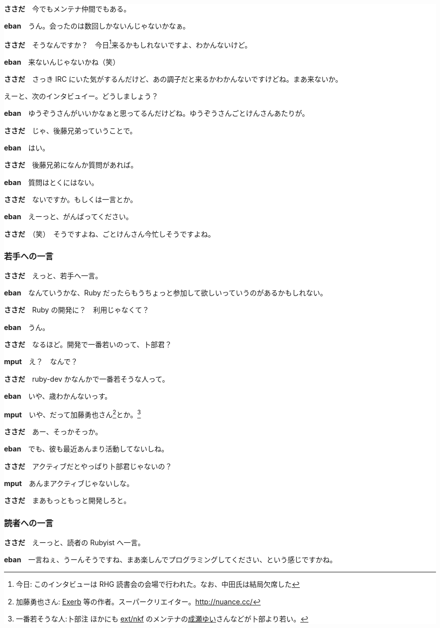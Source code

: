 __ささだ__　今でもメンテナ仲間でもある。

__eban__　うん。会ったのは数回しかないんじゃないかなぁ。

__ささだ__　そうなんですか？　今日[^33]来るかもしれないですよ、わかんないけど。

__eban__　来ないんじゃないかね（笑）

__ささだ__　さっき IRC にいた気がするんだけど、あの調子だと来るかわかんないですけどね。まあ来ないか。

えーと、次のインタビュイー。どうしましょう？

__eban__　ゆうぞうさんがいいかなぁと思ってるんだけどね。ゆうぞうさんごとけんさんあたりが。

__ささだ__　じゃ、後藤兄弟っていうことで。

__eban__　はい。

__ささだ__　後藤兄弟になんか質問があれば。

__eban__　質問はとくにはない。

__ささだ__　ないですか。もしくは一言とか。

__eban__　えーっと、がんばってください。

__ささだ__　（笑）　そうですよね、ごとけんさん今忙しそうですよね。

### 若手への一言

__ささだ__　えっと、若手へ一言。

__eban__　なんていうかな、Ruby だったらもうちょっと参加して欲しいっていうのがあるかもしれない。

__ささだ__　Ruby の開発に？　利用じゃなくて？

__eban__　うん。

__ささだ__　なるほど。開発で一番若いのって、卜部君？

__mput__　え？　なんで？

__ささだ__　ruby-dev かなんかで一番若そうな人って。

__eban__　いや、歳わかんないっす。

__mput__　いや、だって加藤勇也さん[^34]とか。[^35]

__ささだ__　あー、そっかそっか。

__eban__　でも、彼も最近あんまり活動してないしね。

__ささだ__　アクティブだとやっぱり卜部君じゃないの？

__mput__　あんまアクティブじゃないしな。

__ささだ__　まあもっともっと開発しろと。

### 読者への一言

__ささだ__　えーっと、読者の Rubyist へ一言。

__eban__　一言ねぇ、うーんそうですね、まあ楽しんでプログラミングしてください、という感じですかね。


[^1]: 小飼さん: 小飼弾氏。最近はテレビでもおなじみの Perl ハッカー。http://www.dan.co.jp/~dankogai/
[^2]: 稲葉さん: 稲葉浩人氏。Perl ハッカー
[^3]: あの日記: [Just another Ruby porter,](http://jarp.does.notwork.org/diary/) のこと
[^4]: いつ頃: [『TRY! PC』の紹介記事](:?0009-Hotlinks#f12)の話だと思われる
[^5]: 原さん: 原信一郎氏。[blade](http://blade.nagaokaut.ac.jp/ruby/) の管理者としてもおなじみ
[^6]: neko operator: Perl 6 で新たに追加される演算子の一つで [^..^](http://www.rubyist.net/~matz/20050803.html#p02) と書く
[^7]: 矢印: 1.9 で試験的に導入されている [->](http://www.rubyist.net/~matz/20050721.html#p03) のこと
[^8]: かんさん: ふしはらかん氏。http://www.mikihoshi.com/d/
[^9]: 今はある: [ruby-matchit.vim](http://vim.sourceforge.net/scripts/script.php?script_id=290) または [ftplugin/ruby.vim](http://vim.sourceforge.net/scripts/script.php?script_id=303)（ftplugin/ruby.vim の場合は matchit.vim を有効にしておく必要がある）。
[^10]: 前田さん: 前田修吾氏。[[0002-Hotlinks]]を参照
[^11]: mail なんとか: [[ruby-list:12146]] の sendmail.rb と fetchmail.rb、あるいは [[ruby-list:12169]] の mailclient.rb か
[^12]: 後藤さんじゃないかな: 後藤謙太郎さんによる『C MAGAZINE』（ソフトバンクパブリッシング）の連載記事『なぁRubyを読もうじゃないか』
[^13]: eruby かなんかの: 『C MAGAZINE』に連載された「Ruby マスターへの道」の「第 6 回 eRuby」（2001 年 10 月号）
[^14]: 拡張ライブラリのやつ: 「Ruby マスターへの道」の「第 1 回 拡張ライブラリの作成（1）」（2001 年 5 月号）、「第 2 回 拡張ライブラリの作成（2）」（2001 年 6 月号）
[^15]: 青木「（VAX は）ちょっとねー」: これは「いらないよね」という意味ではなく、「デカすぎて置き場所に困るよね」という意味である。
[^16]: OpenVMS: 正確を期すために付言すると、VMS と OpenVMS は名前が変わっただけであって、オープンソースになったとかアーキテクチャが違うとかいうことはない。
[^17]: LL: [日本 Unix ユーザ会](http://www.jus.or.jp/)による Lightweight Language のイベント。これまで [LL Saturday](http://ll.jus.or.jp/lls2003/)、[LL Weekend](http://ll.jus.or.jp/llw2004/)、[LL Day and Night](http://ll.jus.or.jp/2005/) の 3 回行われた
[^18]: YARPC: 2001 年 5 月 26 日に東京で開催された YARPC 19101（Yet Another Ruby/Perl Conference 19101）のこと。上記 Lightweight Language 関連イベントの先行者。Lightning Talk の席上で高橋メソッドの原型が披露されたこと、そして Ruby 2.0（Rite）構想のお披露目があったことは知る人ぞ知る
[^19]: 中田さん: 中田伸悦氏。[[0009-Hotlinks]] 参照
[^20]: グインサーガ: 栗本薫作の長編ヒロイックファンタジー。1979 年に開始、単行本は 2005 年春に 100 巻を突破して、現在も新刊が出ている
[^21]: のだめカンタービレ: 二ノ宮知子作。2001-07-10 より『Kiss』（講談社）連載、2004 年に第 28 回講談社漫画賞を受賞。2005 年 9 月末現在、単行本全 13 巻。作中登場人物の指揮による音楽 CD が発売されるなど、今ブーム
[^22]: ハチミツとクローバー: 羽海野チカ作。2000 年連載開始、『CUTiE comic』（宝島社）休刊に伴い月刊『YOUNG YOU』（集英社）に移籍して連載中。2003 年に第 27 回講談社漫画賞を受賞。2005 年 9 月末現在、単行本全 8 巻。TV アニメが放映中、映画化も進行中など、これも今ブーム
[^23]: 宅配の DVD: [ぽすれん](http://posren.livedoor.com/)のこと
[^24]: クリップオン: SONY のハードディスクビデオレコーダー。現在はラインナップにない
[^25]: RD: ここでは [RD-H1](http://www3.toshiba.co.jp/hdd-dvd/products/hddrec/) のこと
[^26]: やぐちひとり: テレビ朝日系、2004-10-05 より毎週火曜日深夜放送
[^27]: BUMP OF CHICKEN: 日本のロックバンド。2000 年メジャーデビュー、以来トイズファクトリーに所属。2001 年発表のシングル『天体観測』、2004 年のシングル『オンリー ロンリー グローリー』等がヒット
[^28]: ドラクエ: 『[ドラゴンクエストVIII](http://www.square-enix.co.jp/dragonquest/eight/)』
[^29]: 11: 『[ファイナルファンタジーXI](http://www.playonline.com/ff11/index.shtml)』
[^30]: 綾瀬はるか: 1985 年 3 月生まれの若手女優。ホリプロ所属。グラビアでの活躍を経て、TV 版の『世界の中心で、愛をさけぶ』（TBS 系、2004 年 7 月〜）ヒロイン（廣瀬亜紀）役で著名に。雑誌『ザ・テレビジョン』（角川書店）のドラマアカデミー賞（2004 年夏クール）で助演女優賞初受賞。第 42 回（2004 年度）ゴールデン・アロー賞で新人賞を受賞
[^31]: 御大: 某 IRC チャンネルでの綽名
[^32]: FGALTS: ニフティサーブのフォーラム。テキスト処理ツールやスクリプト言語を扱っていた。現在でも [TSNET](http://rakunet.org/TSNET/) で交流が続けられている
[^33]: 今日: このインタビューは RHG 読書会の会場で行われた。なお、中田氏は結局欠席した
[^34]: 加藤勇也さん: [Exerb](http://exerb.sourceforge.jp/) 等の作者。スーパークリエイター。http://nuance.cc/
[^35]: 一番若そうな人:卜部注 ほかにも [ext/nkf](ruby-man:NKF) のメンテナの[成瀬ゆい](http://naruse.biz/)さんなどが卜部より若い。